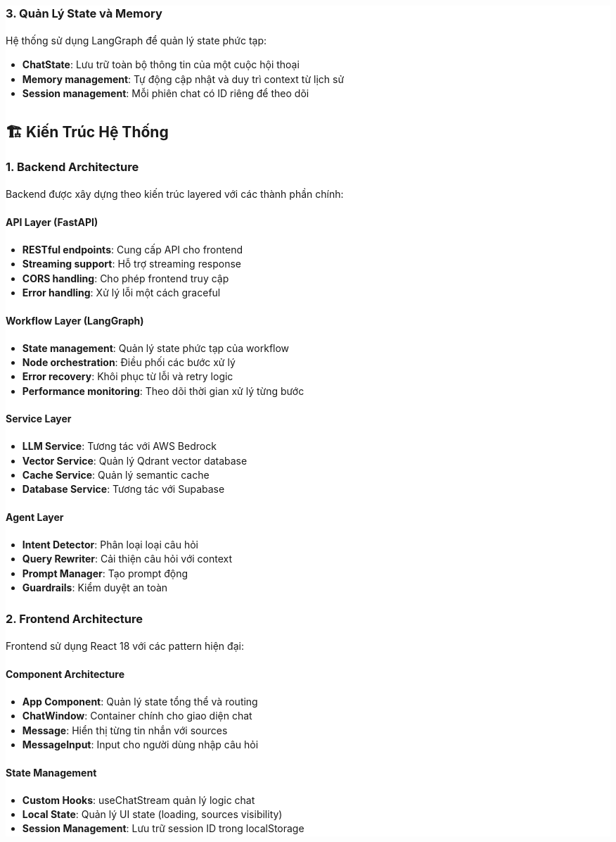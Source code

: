 ### 3. Quản Lý State và Memory

Hệ thống sử dụng LangGraph để quản lý state phức tạp:
- **ChatState**: Lưu trữ toàn bộ thông tin của một cuộc hội thoại
- **Memory management**: Tự động cập nhật và duy trì context từ lịch sử
- **Session management**: Mỗi phiên chat có ID riêng để theo dõi

## 🏗️ Kiến Trúc Hệ Thống

### 1. Backend Architecture

Backend được xây dựng theo kiến trúc layered với các thành phần chính:

#### API Layer (FastAPI)
- **RESTful endpoints**: Cung cấp API cho frontend
- **Streaming support**: Hỗ trợ streaming response
- **CORS handling**: Cho phép frontend truy cập
- **Error handling**: Xử lý lỗi một cách graceful

#### Workflow Layer (LangGraph)
- **State management**: Quản lý state phức tạp của workflow
- **Node orchestration**: Điều phối các bước xử lý
- **Error recovery**: Khôi phục từ lỗi và retry logic
- **Performance monitoring**: Theo dõi thời gian xử lý từng bước

#### Service Layer
- **LLM Service**: Tương tác với AWS Bedrock
- **Vector Service**: Quản lý Qdrant vector database
- **Cache Service**: Quản lý semantic cache
- **Database Service**: Tương tác với Supabase

#### Agent Layer
- **Intent Detector**: Phân loại loại câu hỏi
- **Query Rewriter**: Cải thiện câu hỏi với context
- **Prompt Manager**: Tạo prompt động
- **Guardrails**: Kiểm duyệt an toàn

### 2. Frontend Architecture

Frontend sử dụng React 18 với các pattern hiện đại:

#### Component Architecture
- **App Component**: Quản lý state tổng thể và routing
- **ChatWindow**: Container chính cho giao diện chat
- **Message**: Hiển thị từng tin nhắn với sources
- **MessageInput**: Input cho người dùng nhập câu hỏi

#### State Management
- **Custom Hooks**: useChatStream quản lý logic chat
- **Local State**: Quản lý UI state (loading, sources visibility)
- **Session Management**: Lưu trữ session ID trong localStorage
